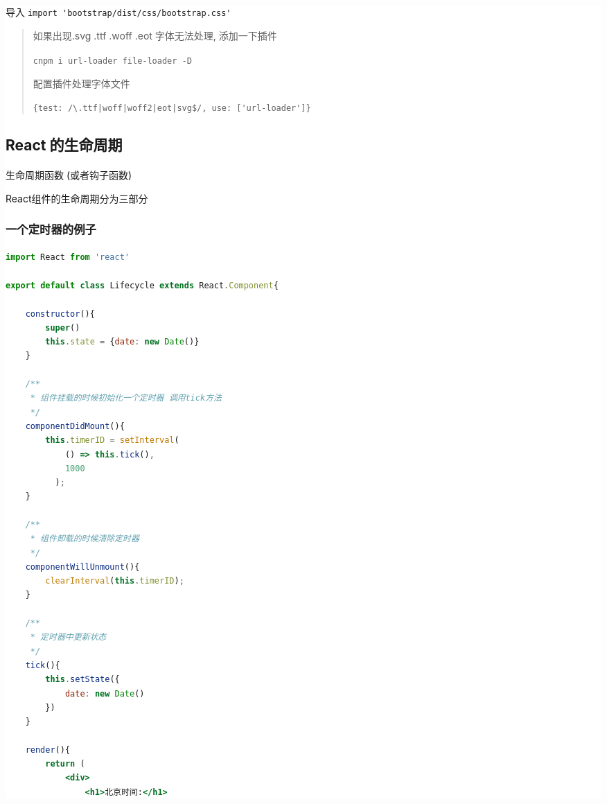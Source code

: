 导入 `import 'bootstrap/dist/css/bootstrap.css'`

>
>
>如果出现.svg  .ttf .woff .eot 字体无法处理, 添加一下插件
>
>```
>cnpm i url-loader file-loader -D
>```
>
>配置插件处理字体文件
>
>```
>{test: /\.ttf|woff|woff2|eot|svg$/, use: ['url-loader']}
>```



## React 的生命周期

生命周期函数 (或者钩子函数)

React组件的生命周期分为三部分

### 一个定时器的例子

```jsx
import React from 'react'

export default class Lifecycle extends React.Component{

    constructor(){
        super()
        this.state = {date: new Date()}
    }

    /**
     * 组件挂载的时候初始化一个定时器 调用tick方法
     */
    componentDidMount(){
        this.timerID = setInterval(
            () => this.tick(),
            1000
          );
    }

    /**
     * 组件卸载的时候清除定时器
     */
    componentWillUnmount(){
        clearInterval(this.timerID);
    }

    /**
     * 定时器中更新状态
     */
    tick(){
        this.setState({
            date: new Date()
        })
    }

    render(){
        return (
            <div>
                <h1>北京时间:</h1>
```